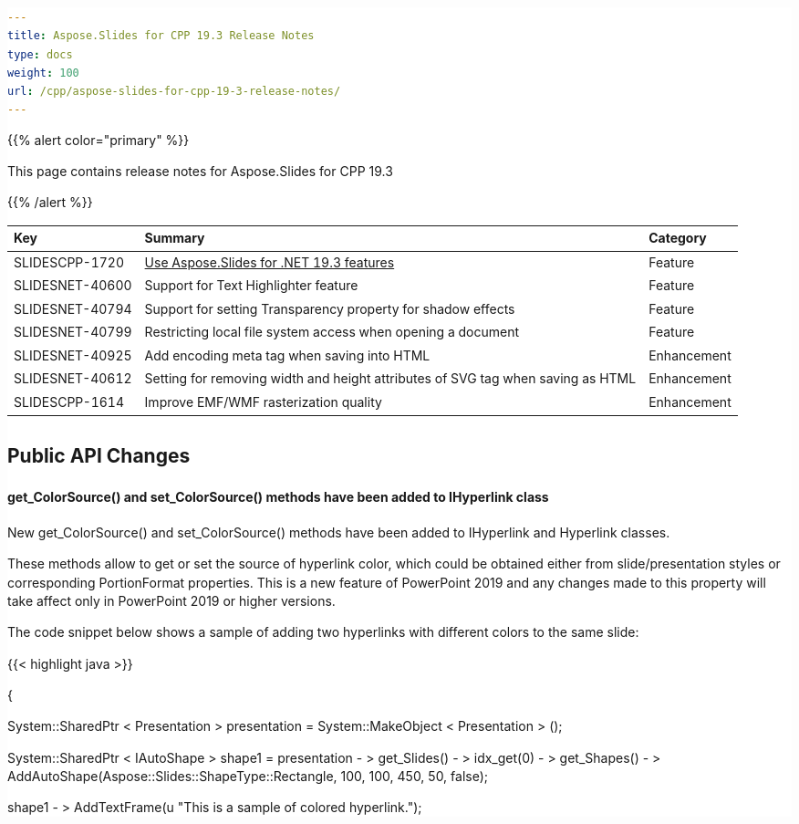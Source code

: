```yaml
---
title: Aspose.Slides for CPP 19.3 Release Notes
type: docs
weight: 100
url: /cpp/aspose-slides-for-cpp-19-3-release-notes/
---
```


{{% alert color="primary" %}} 

This page contains release notes for Aspose.Slides for CPP 19.3

{{% /alert %}} 

|**Key**|**Summary**|**Category**|
| :- | :- | :- |
|SLIDESCPP-1720|[Use Aspose.Slides for .NET 19.3 features](https://docs.aspose.com/display/slidesnet/Aspose.Slides+for+.NET+19.3+Release+Notes)|Feature|
|SLIDESNET-40600|Support for Text Highlighter feature|Feature|
|SLIDESNET-40794|Support for setting Transparency property for shadow effects|Feature|
|SLIDESNET-40799|Restricting local file system access when opening a document|Feature|
|SLIDESNET-40925|Add encoding meta tag when saving into HTML|Enhancement|
|SLIDESNET-40612|Setting for removing width and height attributes of SVG tag when saving as HTML|Enhancement|
|SLIDESCPP-1614|Improve EMF/WMF rasterization quality|Enhancement|
## **Public API Changes**

#### **get_ColorSource() and set_ColorSource() methods have been added to IHyperlink class**
New get_ColorSource() and set_ColorSource() methods have been added to IHyperlink and Hyperlink classes.

These methods allow to get or set the source of hyperlink color, which could be obtained either from slide/presentation styles or corresponding PortionFormat properties. This is a new feature of PowerPoint 2019 and any changes made to this property will take affect only in PowerPoint 2019 or higher versions.

The code snippet below shows a sample of adding two hyperlinks with different colors to the same slide:

{{< highlight java >}}

 {

  System::SharedPtr < Presentation > presentation = System::MakeObject < Presentation > ();

  System::SharedPtr < IAutoShape > shape1 = presentation - > get_Slides() - > idx_get(0) - > get_Shapes() - > AddAutoShape(Aspose::Slides::ShapeType::Rectangle, 100, 100, 450, 50, false);

  shape1 - > AddTextFrame(u "This is a sample of colored hyperlink.");
